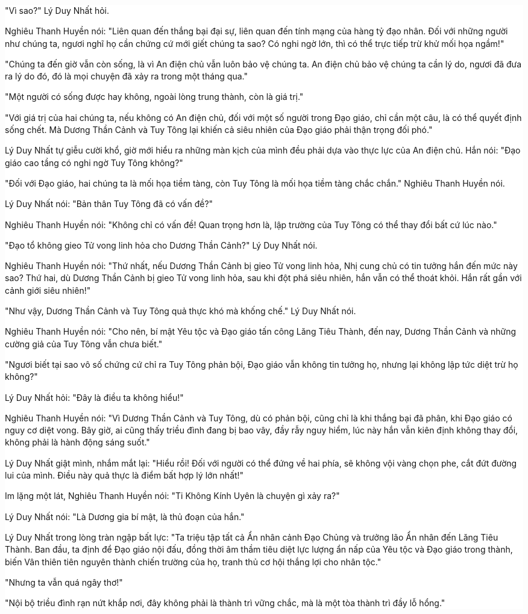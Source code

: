 "Vì sao?" Lý Duy Nhất hỏi.

Nghiêu Thanh Huyền nói: "Liên quan đến thắng bại đại sự, liên quan đến tính mạng của hàng tỷ đạo nhân. Đối với những người như chúng ta, ngươi nghĩ họ cần chứng cứ mới giết chúng ta sao? Có nghi ngờ lớn, thì có thể trực tiếp trừ khử mối họa ngầm!"

"Chúng ta đến giờ vẫn còn sống, là vì An điện chủ vẫn luôn bảo vệ chúng ta. An điện chủ bảo vệ chúng ta cần lý do, ngươi đã đưa ra lý do đó, đó là mọi chuyện đã xảy ra trong một tháng qua."

"Một người có sống được hay không, ngoài lòng trung thành, còn là giá trị."

"Với giá trị của hai chúng ta, nếu không có An điện chủ, đối với một số người trong Đạo giáo, chỉ cần một câu, là có thể quyết định sống chết. Mà Dương Thần Cảnh và Tuy Tông lại khiến cả siêu nhiên của Đạo giáo phải thận trọng đối phó."

Lý Duy Nhất tự giễu cười khổ, giờ mới hiểu ra những màn kịch của mình đều phải dựa vào thực lực của An điện chủ. Hắn nói: "Đạo giáo cao tầng có nghi ngờ Tuy Tông không?"

"Đối với Đạo giáo, hai chúng ta là mối họa tiềm tàng, còn Tuy Tông là mối họa tiềm tàng chắc chắn." Nghiêu Thanh Huyền nói.

Lý Duy Nhất nói: "Bản thân Tuy Tông đã có vấn đề?"

Nghiêu Thanh Huyền nói: "Không chỉ có vấn đề! Quan trọng hơn là, lập trường của Tuy Tông có thể thay đổi bất cứ lúc nào."

"Đạo tổ không gieo Tử vong linh hỏa cho Dương Thần Cảnh?" Lý Duy Nhất nói.

Nghiêu Thanh Huyền nói: "Thứ nhất, nếu Dương Thần Cảnh bị gieo Tử vong linh hỏa, Nhị cung chủ có tin tưởng hắn đến mức này sao? Thứ hai, dù Dương Thần Cảnh bị gieo Tử vong linh hỏa, sau khi đột phá siêu nhiên, hắn vẫn có thể thoát khỏi. Hắn rất gần với cảnh giới siêu nhiên!"

"Như vậy, Dương Thần Cảnh và Tuy Tông quả thực khó mà khống chế." Lý Duy Nhất nói.

Nghiêu Thanh Huyền nói: "Cho nên, bí mật Yêu tộc và Đạo giáo tấn công Lăng Tiêu Thành, đến nay, Dương Thần Cảnh và những cường giả của Tuy Tông vẫn chưa biết."

"Ngươi biết tại sao vô số chứng cứ chỉ ra Tuy Tông phản bội, Đạo giáo vẫn không tin tưởng họ, nhưng lại không lập tức diệt trừ họ không?"

Lý Duy Nhất hỏi: "Đây là điều ta không hiểu!"

Nghiêu Thanh Huyền nói: "Vì Dương Thần Cảnh và Tuy Tông, dù có phản bội, cũng chỉ là khi thắng bại đã phân, khi Đạo giáo có nguy cơ diệt vong. Bây giờ, ai cũng thấy triều đình đang bị bao vây, đầy rẫy nguy hiểm, lúc này hắn vẫn kiên định không thay đổi, không phải là hành động sáng suốt."

Lý Duy Nhất giật mình, nhắm mắt lại: "Hiểu rồi! Đối với người có thể đứng về hai phía, sẽ không vội vàng chọn phe, cắt đứt đường lui của mình. Điều này quả thực là điểm bất hợp lý lớn nhất!"

Im lặng một lát, Nghiêu Thanh Huyền nói: "Ti Không Kính Uyên là chuyện gì xảy ra?"

Lý Duy Nhất nói: "Là Dương gia bí mật, là thủ đoạn của hắn."

Lý Duy Nhất trong lòng tràn ngập bất lực: "Ta triệu tập tất cả Ẩn nhân cảnh Đạo Chủng và trưởng lão Ẩn nhân đến Lăng Tiêu Thành. Ban đầu, ta định để Đạo giáo nội đấu, đồng thời âm thầm tiêu diệt lực lượng ẩn nấp của Yêu tộc và Đạo giáo trong thành, biến Vân thiên tiên nguyên thành chiến trường của họ, tranh thủ cơ hội thắng lợi cho nhân tộc."

"Nhưng ta vẫn quá ngây thơ!"

"Nội bộ triều đình rạn nứt khắp nơi, đây không phải là thành trì vững chắc, mà là một tòa thành trì đầy lỗ hổng."
